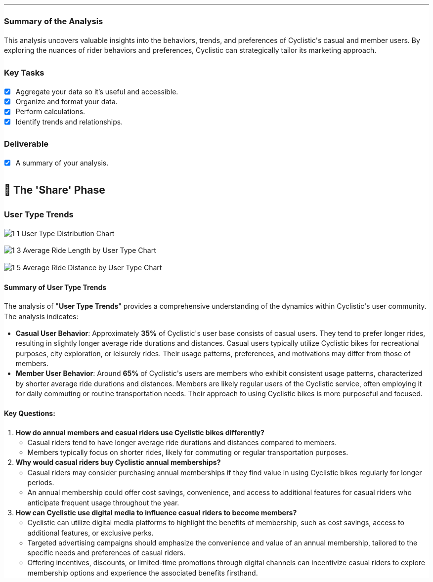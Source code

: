 --------------------------------------

### **Summary of the Analysis**
This analysis uncovers valuable insights into the behaviors, trends, and preferences of Cyclistic's casual and member users. By exploring the nuances of rider behaviors and preferences, Cyclistic can strategically tailor its marketing approach.

### Key Tasks
- [x]  Aggregate your data so it’s useful and accessible.
- [x]  Organize and format your data.
- [x]  Perform calculations.
- [x]  Identify trends and relationships.

### Deliverable 
- [x]  A summary of your analysis.

## 🎁 The 'Share' Phase

### **User Type Trends**

![1 1 User Type Distribution Chart](https://github.com/chaanalyst/Portfolio-Projects/assets/154933301/5cee319c-6729-4e3a-b8de-d47552ecda91)

![1 3 Average Ride Length by User Type Chart](https://github.com/chaanalyst/Portfolio-Projects/assets/154933301/5ab3bf73-c6cf-498c-aebf-a6918b429e29)

![1 5 Average Ride Distance by User Type Chart](https://github.com/chaanalyst/Portfolio-Projects/assets/154933301/28db9763-744a-44d9-a658-ec34c695ebf4)

#### **Summary of User Type Trends**
The analysis of "**User Type Trends**" provides a comprehensive understanding of the dynamics within Cyclistic's user community. The analysis indicates:
+ **Casual User Behavior**: Approximately **35%** of Cyclistic's user base consists of casual users. They tend to prefer longer rides, resulting in slightly longer average ride durations and distances. Casual users typically utilize Cyclistic bikes for recreational purposes, city exploration, or leisurely rides. Their usage patterns, preferences, and motivations may differ from those of members.
+ **Member User Behavior**: Around **65%** of Cyclistic's users are members who exhibit consistent usage patterns, characterized by shorter average ride durations and distances. Members are likely regular users of the Cyclistic service, often employing it for daily commuting or routine transportation needs. Their approach to using Cyclistic bikes is more purposeful and focused.
#### **Key Questions**:
1. **How do annual members and casual riders use Cyclistic bikes differently?**
   - Casual riders tend to have longer average ride durations and distances compared to members.
   - Members typically focus on shorter rides, likely for commuting or regular transportation purposes.
2. **Why would casual riders buy Cyclistic annual memberships?**
   - Casual riders may consider purchasing annual memberships if they find value in using Cyclistic bikes regularly for longer periods.
   - An annual membership could offer cost savings, convenience, and access to additional features for casual riders who anticipate frequent usage throughout the year.
3. **How can Cyclistic use digital media to influence casual riders to become members?**
   - Cyclistic can utilize digital media platforms to highlight the benefits of membership, such as cost savings, access to additional features, or exclusive perks.
   - Targeted advertising campaigns should emphasize the convenience and value of an annual membership, tailored to the specific needs and preferences of casual riders.
   - Offering incentives, discounts, or limited-time promotions through digital channels can incentivize casual riders to explore membership options and experience the associated benefits firsthand.

